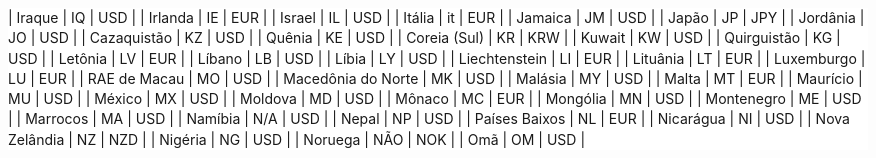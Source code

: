 | Iraque                                | IQ        | USD          |
| Irlanda                             | IE        | EUR          |
| Israel                              | IL        | USD          |
| Itália                               | it        | EUR          |
| Jamaica                             | JM        | USD          |
| Japão                               | JP        | JPY          |
| Jordânia                              | JO        | USD          |
| Cazaquistão                          | KZ        | USD          |
| Quênia                               | KE        | USD          |
| Coreia (Sul)                       | KR        | KRW          |
| Kuwait                              | KW        | USD          |
| Quirguistão                          | KG        | USD          |
| Letônia                              | LV        | EUR          |
| Líbano                             | LB        | USD          |
| Líbia                               | LY        | USD          |
| Liechtenstein                       | LI        | EUR          |
| Lituânia                           | LT        | EUR          |
| Luxemburgo                          | LU        | EUR          |
| RAE de Macau                           | MO        | USD          |
| Macedônia do Norte                     | MK        | USD          |
| Malásia                            | MY        | USD          |
| Malta                               | MT        | EUR          |
| Maurício                           | MU        | USD          |
| México                              | MX        | USD          |
| Moldova                             | MD        | USD          |
| Mônaco                              | MC        | EUR          |
| Mongólia                            | MN        | USD          |
| Montenegro                          | ME        | USD          |
| Marrocos                             | MA        | USD          |
| Namíbia                             | N/A        | USD          |
| Nepal                               | NP        | USD          |
| Países Baixos                         | NL        | EUR          |
| Nicarágua                           | NI        | USD          |
| Nova Zelândia                         | NZ        | NZD          |
| Nigéria                             | NG        | USD          |
| Noruega                              | NÃO        | NOK          |
| Omã                                | OM        | USD          |
